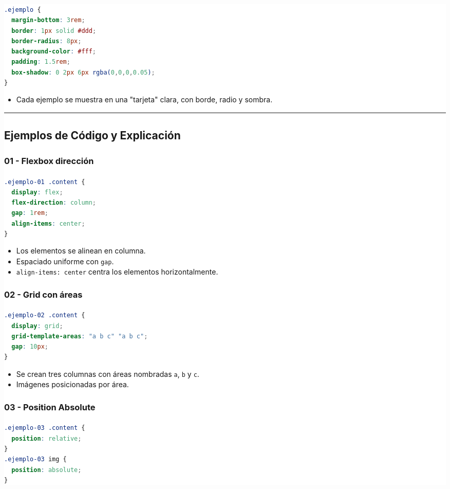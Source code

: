 ```css
.ejemplo {
  margin-bottom: 3rem;
  border: 1px solid #ddd;
  border-radius: 8px;
  background-color: #fff;
  padding: 1.5rem;
  box-shadow: 0 2px 6px rgba(0,0,0,0.05);
}
```

* Cada ejemplo se muestra en una "tarjeta" clara, con borde, radio y sombra.

---

## Ejemplos de Código y Explicación

### 01 - Flexbox dirección

```css
.ejemplo-01 .content {
  display: flex;
  flex-direction: column;
  gap: 1rem;
  align-items: center;
}
```

* Los elementos se alinean en columna.
* Espaciado uniforme con `gap`.
* `align-items: center` centra los elementos horizontalmente.

### 02 - Grid con áreas

```css
.ejemplo-02 .content {
  display: grid;
  grid-template-areas: "a b c" "a b c";
  gap: 10px;
}
```

* Se crean tres columnas con áreas nombradas `a`, `b` y `c`.
* Imágenes posicionadas por área.

### 03 - Position Absolute

```css
.ejemplo-03 .content {
  position: relative;
}
.ejemplo-03 img {
  position: absolute;
}
```
